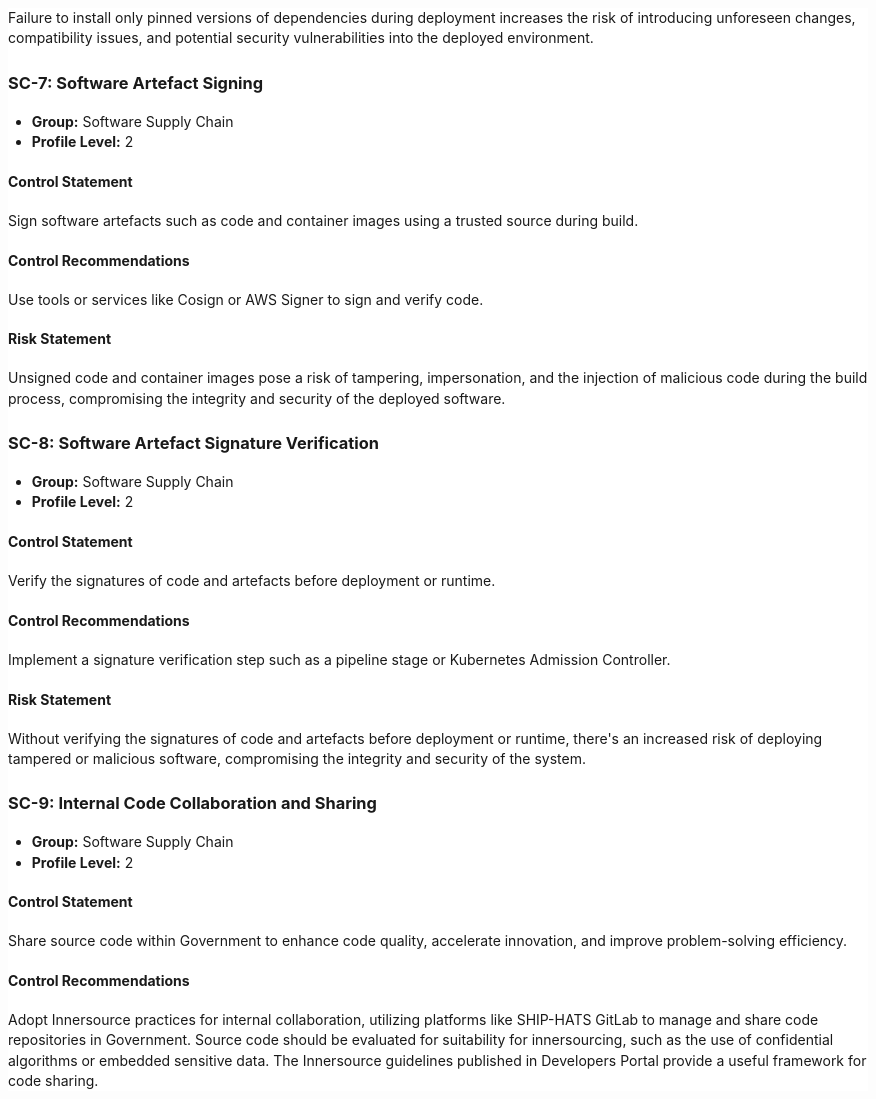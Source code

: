 Failure to install only pinned versions of dependencies during deployment increases the risk of introducing unforeseen changes, compatibility issues, and potential security vulnerabilities into the deployed environment.

### SC-7: Software Artefact Signing

- **Group:** Software Supply Chain
- **Profile Level:** 2

#### Control Statement

Sign software artefacts such as code and container images using a trusted source during build.

#### Control Recommendations

Use tools or services like Cosign or AWS Signer to sign and verify code.

#### Risk Statement

Unsigned code and container images pose a risk of tampering, impersonation, and the injection of malicious code during the build process, compromising the integrity and security of the deployed software.

### SC-8: Software Artefact Signature Verification

- **Group:** Software Supply Chain
- **Profile Level:** 2

#### Control Statement

Verify the signatures of code and artefacts before deployment or runtime.

#### Control Recommendations

Implement a signature verification step such as a pipeline stage or Kubernetes Admission Controller.

#### Risk Statement

Without verifying the signatures of code and artefacts before deployment or runtime, there&#39;s an increased risk of deploying tampered or malicious software, compromising the integrity and security of the system.

### SC-9: Internal Code Collaboration and Sharing

- **Group:** Software Supply Chain
- **Profile Level:** 2

#### Control Statement

Share source code within Government to enhance code quality, accelerate innovation, and improve problem-solving efficiency.

#### Control Recommendations

Adopt Innersource practices for internal collaboration, utilizing platforms like SHIP-HATS GitLab to manage and share code repositories in Government. Source code should be evaluated for suitability for innersourcing, such as the use of confidential algorithms or embedded sensitive data. The Innersource guidelines published in Developers Portal provide a useful framework for code sharing.
